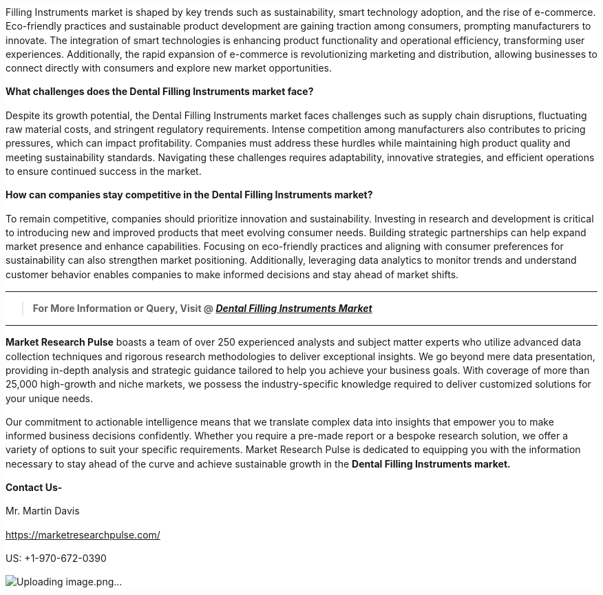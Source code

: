 Filling Instruments market is shaped by key trends such as sustainability, smart technology adoption, and the rise of e-commerce. Eco-friendly practices and sustainable product development are gaining traction among consumers, prompting manufacturers to innovate. The integration of smart technologies is enhancing product functionality and operational efficiency, transforming user experiences. Additionally, the rapid expansion of e-commerce is revolutionizing marketing and distribution, allowing businesses to connect directly with consumers and explore new market opportunities.</p><p><strong>What challenges does the Dental Filling Instruments market face?</strong></p><p>Despite its growth potential, the Dental Filling Instruments market faces challenges such as supply chain disruptions, fluctuating raw material costs, and stringent regulatory requirements. Intense competition among manufacturers also contributes to pricing pressures, which can impact profitability. Companies must address these hurdles while maintaining high product quality and meeting sustainability standards. Navigating these challenges requires adaptability, innovative strategies, and efficient operations to ensure continued success in the market.</p><p><strong>How can companies stay competitive in the Dental Filling Instruments market?</strong></p><p>To remain competitive, companies should prioritize innovation and sustainability. Investing in research and development is critical to introducing new and improved products that meet evolving consumer needs. Building strategic partnerships can help expand market presence and enhance capabilities. Focusing on eco-friendly practices and aligning with consumer preferences for sustainability can also strengthen market positioning. Additionally, leveraging data analytics to monitor trends and understand customer behavior enables companies to make informed decisions and stay ahead of market shifts.</p><hr /><blockquote><p><strong>For More Information or Query, Visit @&nbsp;<em><a href="https://marketresearchpulse.com/report/123891/dental-filling-instruments-market?utm_source=Linkedin&utm_medium=027">Dental Filling Instruments Market</a></em></strong></p></blockquote><hr /><p><strong>Market Research Pulse</strong> boasts a team of over 250 experienced analysts and subject matter experts who utilize advanced data collection techniques and rigorous research methodologies to deliver exceptional insights. We go beyond mere data presentation, providing in-depth analysis and strategic guidance tailored to help you achieve your business goals. With coverage of more than 25,000 high-growth and niche markets, we possess the industry-specific knowledge required to deliver customized solutions for your unique needs.</p><p>Our commitment to actionable intelligence means that we translate complex data into insights that empower you to make informed business decisions confidently. Whether you require a pre-made report or a bespoke research solution, we offer a variety of options to suit your specific requirements. Market Research Pulse is dedicated to equipping you with the information necessary to stay ahead of the curve and achieve sustainable growth in the <strong>Dental Filling Instruments market.</strong></p><p><strong>Contact Us-</strong></p><p>Mr. Martin Davis</p><p>https://marketresearchpulse.com/</p><p>US: +1-970-672-0390</p>
![Uploading image.png…]()
